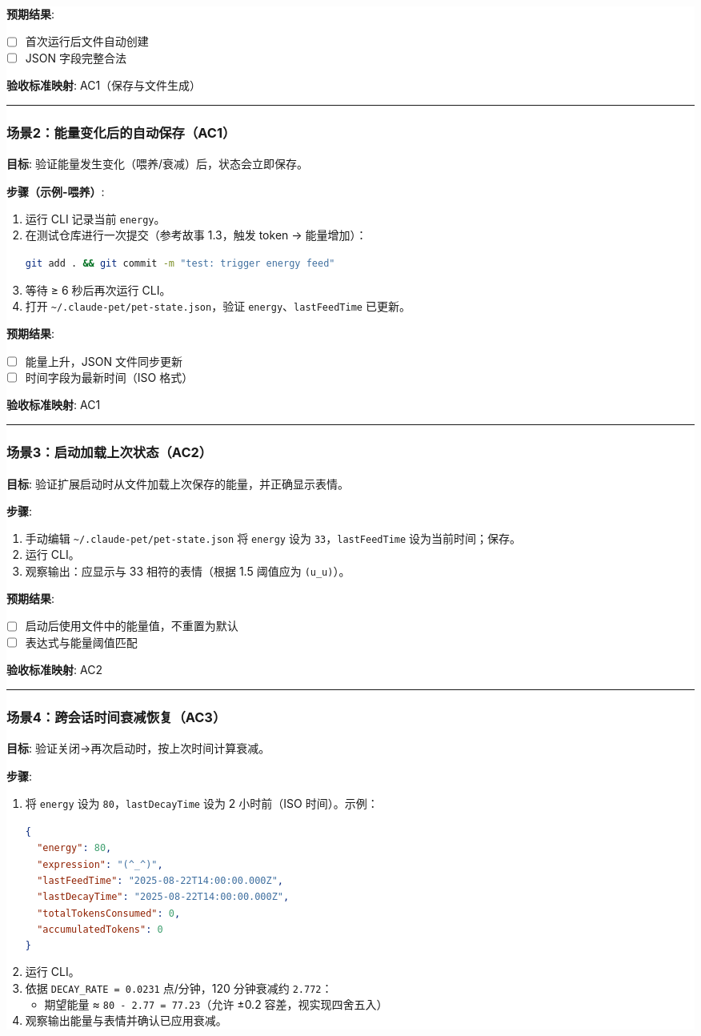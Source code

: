 **预期结果**:
- [ ] 首次运行后文件自动创建
- [ ] JSON 字段完整合法

**验收标准映射**: AC1（保存与文件生成）

---

### 场景2：能量变化后的自动保存（AC1）
**目标**: 验证能量发生变化（喂养/衰减）后，状态会立即保存。

**步骤（示例-喂养）**:
1. 运行 CLI 记录当前 `energy`。
2. 在测试仓库进行一次提交（参考故事 1.3，触发 token → 能量增加）：
   ```bash
   git add . && git commit -m "test: trigger energy feed"
   ```
3. 等待 ≥ 6 秒后再次运行 CLI。
4. 打开 `~/.claude-pet/pet-state.json`，验证 `energy`、`lastFeedTime` 已更新。

**预期结果**:
- [ ] 能量上升，JSON 文件同步更新
- [ ] 时间字段为最新时间（ISO 格式）

**验收标准映射**: AC1

---

### 场景3：启动加载上次状态（AC2）
**目标**: 验证扩展启动时从文件加载上次保存的能量，并正确显示表情。

**步骤**:
1. 手动编辑 `~/.claude-pet/pet-state.json` 将 `energy` 设为 `33`，`lastFeedTime` 设为当前时间；保存。
2. 运行 CLI。
3. 观察输出：应显示与 33 相符的表情（根据 1.5 阈值应为 `(u_u)`）。

**预期结果**:
- [ ] 启动后使用文件中的能量值，不重置为默认
- [ ] 表达式与能量阈值匹配

**验收标准映射**: AC2

---

### 场景4：跨会话时间衰减恢复（AC3）
**目标**: 验证关闭→再次启动时，按上次时间计算衰减。

**步骤**:
1. 将 `energy` 设为 `80`，`lastDecayTime` 设为 2 小时前（ISO 时间）。示例：
   ```json
   {
     "energy": 80,
     "expression": "(^_^)",
     "lastFeedTime": "2025-08-22T14:00:00.000Z",
     "lastDecayTime": "2025-08-22T14:00:00.000Z",
     "totalTokensConsumed": 0,
     "accumulatedTokens": 0
   }
   ```
2. 运行 CLI。
3. 依据 `DECAY_RATE = 0.0231` 点/分钟，120 分钟衰减约 `2.772`：
   - 期望能量 ≈ `80 - 2.77 = 77.23`（允许 ±0.2 容差，视实现四舍五入）
4. 观察输出能量与表情并确认已应用衰减。

